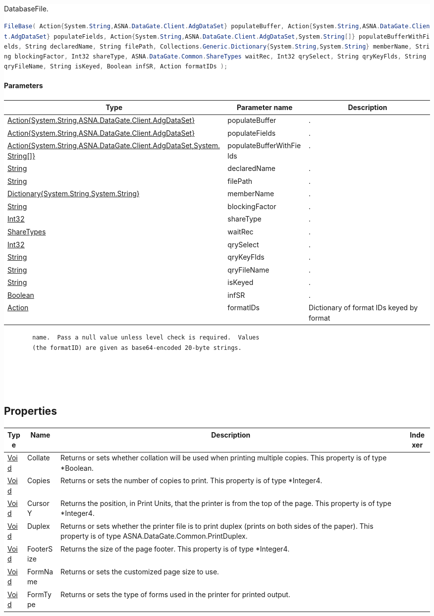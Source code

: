 DatabaseFile.

```cs
FileBase( Action{System.String,ASNA.DataGate.Client.AdgDataSet} populateBuffer, Action{System.String,ASNA.DataGate.Client.AdgDataSet} populateFields, Action{System.String,ASNA.DataGate.Client.AdgDataSet,System.String[]} populateBufferWithFields, String declaredName, String filePath, Collections.Generic.Dictionary{System.String,System.String} memberName, String blockingFactor, Int32 shareType, ASNA.DataGate.Common.ShareTypes waitRec, Int32 qrySelect, String qryKeyFlds, String qryFileName, String isKeyed, Boolean infSR, Action formatIDs );
```

#### Parameters

| Type | Parameter name | Description
| --- | --- | ---
| [Action{System.String,ASNA.DataGate.Client.AdgDataSet}]($$TODO-Action{System.String,ASNA.DataGate.Client.AdgDataSet}.html) | populateBuffer | . 
| [Action{System.String,ASNA.DataGate.Client.AdgDataSet}]($$TODO-Action{System.String,ASNA.DataGate.Client.AdgDataSet}.html) | populateFields | . 
| [Action{System.String,ASNA.DataGate.Client.AdgDataSet,System.String[]}]($$TODO-Action{System.String,ASNA.DataGate.Client.AdgDataSet,System.String[]}.html) | populateBufferWithFields | . 
| [String](https://docs.microsoft.com/en-us/dotnet/api/system.string) | declaredName | . 
| [String](https://docs.microsoft.com/en-us/dotnet/api/system.string) | filePath | . 
| [Dictionary{System.String,System.String}]($$TODO-Collections.Generic.Dictionary{System.String,System.String}.html) | memberName | . 
| [String](https://docs.microsoft.com/en-us/dotnet/api/system.string) | blockingFactor | . 
| [Int32](https://docs.microsoft.com/en-us/dotnet/api/system.int32) | shareType | . 
| [ShareTypes]($$TODO-ASNA.DataGate.Common.ShareTypes.html) | waitRec | . 
| [Int32](https://docs.microsoft.com/en-us/dotnet/api/system.int32) | qrySelect | . 
| [String](https://docs.microsoft.com/en-us/dotnet/api/system.string) | qryKeyFlds | . 
| [String](https://docs.microsoft.com/en-us/dotnet/api/system.string) | qryFileName | . 
| [String](https://docs.microsoft.com/en-us/dotnet/api/system.string) | isKeyed | . 
| [Boolean](https://docs.microsoft.com/en-us/dotnet/api/system.boolean) | infSR | . 
| [Action]($$TODO-Action.html) | formatIDs | Dictionary of format IDs keyed by format 
            name.  Pass a null value unless level check is required.  Values
            (the formatID) are given as base64-encoded 20-byte strings. 

<br>


<br>
<br>

## Properties

| Type | Name | Description | Indexer
| --- | --- | --- | --- 
| [Void](https://docs.microsoft.com/en-us/dotnet/api/system.void) | Collate | Returns or sets whether collation will be used when printing multiple copies.  This property is of type *Boolean. | 
| [Void](https://docs.microsoft.com/en-us/dotnet/api/system.void) | Copies | Returns or sets the number of copies to print.  This property is of type *Integer4. | 
| [Void](https://docs.microsoft.com/en-us/dotnet/api/system.void) | CursorY | Returns the position, in Print Units, that the printer is from the top of the page.  This property is of type *Integer4. | 
| [Void](https://docs.microsoft.com/en-us/dotnet/api/system.void) | Duplex | Returns or sets whether the printer file is to print duplex (prints on both sides of the paper).  This property is of type ASNA.DataGate.Common.PrintDuplex. | 
| [Void](https://docs.microsoft.com/en-us/dotnet/api/system.void) | FooterSize | Returns the size of the page footer.  This property is of type *Integer4. | 
| [Void](https://docs.microsoft.com/en-us/dotnet/api/system.void) | FormName | Returns or sets the customized page size to use. | 
| [Void](https://docs.microsoft.com/en-us/dotnet/api/system.void) | FormType | Returns or sets the type of forms used in the printer for printed output. | 

[//]: # ($$TODO: Complete the Remarks section.)